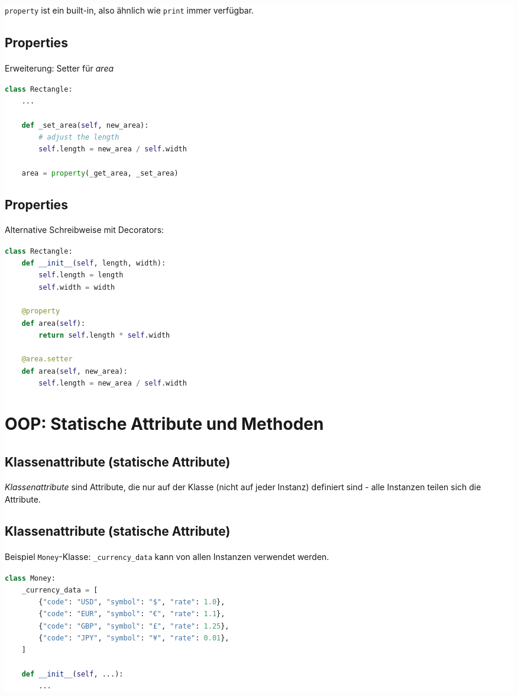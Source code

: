 `property` ist ein built-in, also ähnlich wie `print` immer verfügbar.

## Properties

Erweiterung: Setter für _area_

```py
class Rectangle:
    ...

    def _set_area(self, new_area):
        # adjust the length
        self.length = new_area / self.width
    
    area = property(_get_area, _set_area)
```

## Properties

Alternative Schreibweise mit Decorators:

```py
class Rectangle:
    def __init__(self, length, width):
        self.length = length
        self.width = width

    @property
    def area(self):
        return self.length * self.width
    
    @area.setter
    def area(self, new_area):
        self.length = new_area / self.width
```

# OOP: Statische Attribute und Methoden

## Klassenattribute (statische Attribute)

_Klassenattribute_ sind Attribute, die nur auf der Klasse (nicht auf jeder Instanz) definiert sind - alle Instanzen teilen sich die Attribute.

## Klassenattribute (statische Attribute)

Beispiel `Money`-Klasse: `_currency_data` kann von allen Instanzen verwendet werden.

```py
class Money:
    _currency_data = [
        {"code": "USD", "symbol": "$", "rate": 1.0},
        {"code": "EUR", "symbol": "€", "rate": 1.1},
        {"code": "GBP", "symbol": "£", "rate": 1.25},
        {"code": "JPY", "symbol": "¥", "rate": 0.01},
    ]

    def __init__(self, ...):
        ...
```
